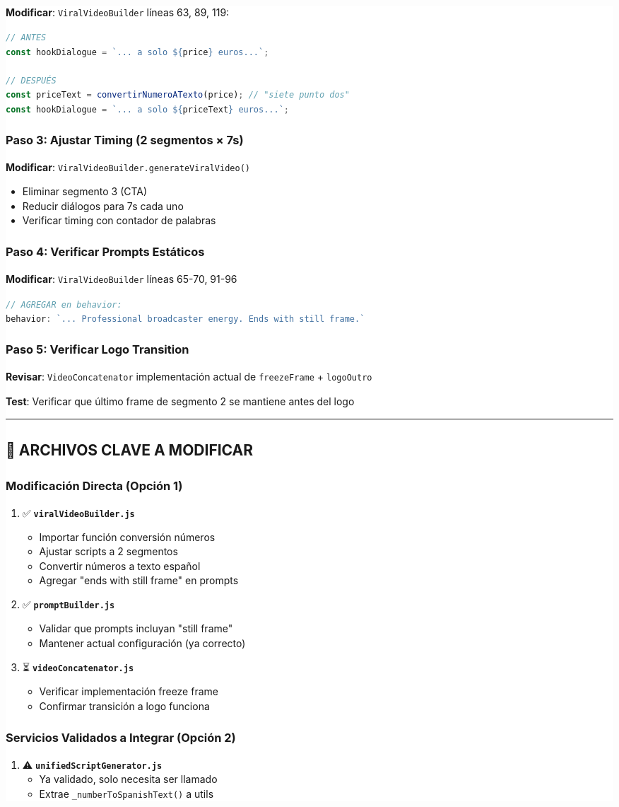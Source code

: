 **Modificar**: `ViralVideoBuilder` líneas 63, 89, 119:
```javascript
// ANTES
const hookDialogue = `... a solo ${price} euros...`;

// DESPUÉS
const priceText = convertirNumeroATexto(price); // "siete punto dos"
const hookDialogue = `... a solo ${priceText} euros...`;
```

### Paso 3: Ajustar Timing (2 segmentos × 7s)

**Modificar**: `ViralVideoBuilder.generateViralVideo()`
- Eliminar segmento 3 (CTA)
- Reducir diálogos para 7s cada uno
- Verificar timing con contador de palabras

### Paso 4: Verificar Prompts Estáticos

**Modificar**: `ViralVideoBuilder` líneas 65-70, 91-96
```javascript
// AGREGAR en behavior:
behavior: `... Professional broadcaster energy. Ends with still frame.`
```

### Paso 5: Verificar Logo Transition

**Revisar**: `VideoConcatenator` implementación actual de `freezeFrame` + `logoOutro`

**Test**: Verificar que último frame de segmento 2 se mantiene antes del logo

---

## 📁 ARCHIVOS CLAVE A MODIFICAR

### Modificación Directa (Opción 1)
1. ✅ **`viralVideoBuilder.js`**
   - Importar función conversión números
   - Ajustar scripts a 2 segmentos
   - Convertir números a texto español
   - Agregar "ends with still frame" en prompts

2. ✅ **`promptBuilder.js`**
   - Validar que prompts incluyan "still frame"
   - Mantener actual configuración (ya correcto)

3. ⏳ **`videoConcatenator.js`**
   - Verificar implementación freeze frame
   - Confirmar transición a logo funciona

### Servicios Validados a Integrar (Opción 2)
1. ⚠️ **`unifiedScriptGenerator.js`**
   - Ya validado, solo necesita ser llamado
   - Extrae `_numberToSpanishText()` a utils
